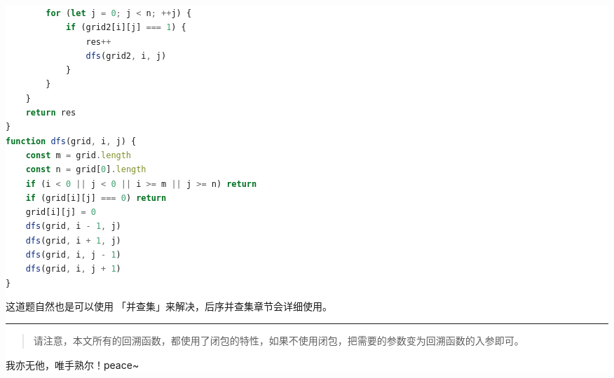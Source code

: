 ```js
        for (let j = 0; j < n; ++j) {
            if (grid2[i][j] === 1) {
                res++
                dfs(grid2, i, j)
            }
        }
    }
    return res
}
function dfs(grid, i, j) {
    const m = grid.length
    const n = grid[0].length
    if (i < 0 || j < 0 || i >= m || j >= n) return
    if (grid[i][j] === 0) return
    grid[i][j] = 0
    dfs(grid, i - 1, j)
    dfs(grid, i + 1, j)
    dfs(grid, i, j - 1)
    dfs(grid, i, j + 1)
}
```

这道题自然也是可以使用 「并查集」来解决，后序并查集章节会详细使用。

---

> 请注意，本文所有的回溯函数，都使用了闭包的特性，如果不使用闭包，把需要的参数变为回溯函数的入参即可。

我亦无他，唯手熟尔！peace~
